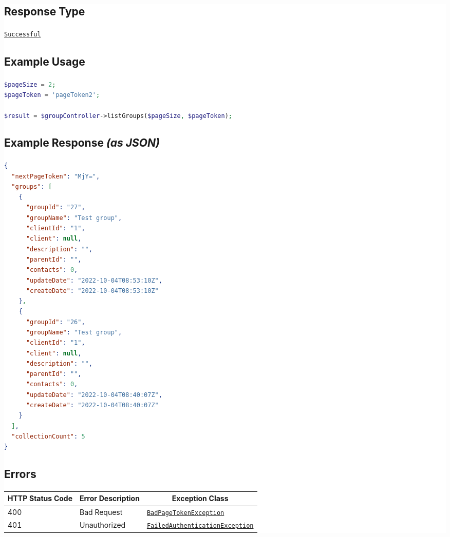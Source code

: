## Response Type

[`Successful`](../../doc/models/successful.md)

## Example Usage

```php
$pageSize = 2;
$pageToken = 'pageToken2';

$result = $groupController->listGroups($pageSize, $pageToken);
```

## Example Response *(as JSON)*

```json
{
  "nextPageToken": "MjY=",
  "groups": [
    {
      "groupId": "27",
      "groupName": "Test group",
      "clientId": "1",
      "client": null,
      "description": "",
      "parentId": "",
      "contacts": 0,
      "updateDate": "2022-10-04T08:53:10Z",
      "createDate": "2022-10-04T08:53:10Z"
    },
    {
      "groupId": "26",
      "groupName": "Test group",
      "clientId": "1",
      "client": null,
      "description": "",
      "parentId": "",
      "contacts": 0,
      "updateDate": "2022-10-04T08:40:07Z",
      "createDate": "2022-10-04T08:40:07Z"
    }
  ],
  "collectionCount": 5
}
```

## Errors

| HTTP Status Code | Error Description | Exception Class |
|  --- | --- | --- |
| 400 | Bad Request | [`BadPageTokenException`](../../doc/models/bad-page-token-exception.md) |
| 401 | Unauthorized | [`FailedAuthenticationException`](../../doc/models/failed-authentication-exception.md) |
